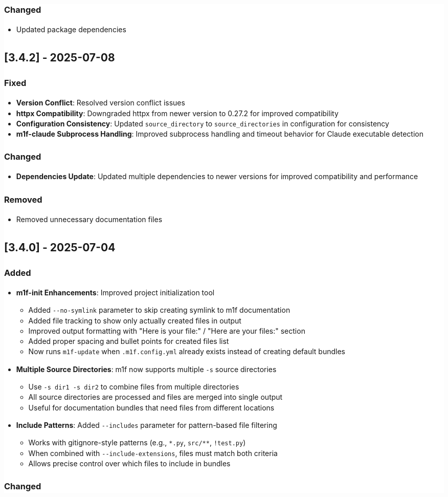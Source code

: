 ### Changed

- Updated package dependencies

## [3.4.2] - 2025-07-08

### Fixed

- **Version Conflict**: Resolved version conflict issues
- **httpx Compatibility**: Downgraded httpx from newer version to 0.27.2 for
  improved compatibility
- **Configuration Consistency**: Updated `source_directory` to
  `source_directories` in configuration for consistency
- **m1f-claude Subprocess Handling**: Improved subprocess handling and timeout
  behavior for Claude executable detection

### Changed

- **Dependencies Update**: Updated multiple dependencies to newer versions for
  improved compatibility and performance

### Removed

- Removed unnecessary documentation files

## [3.4.0] - 2025-07-04

### Added

- **m1f-init Enhancements**: Improved project initialization tool

  - Added `--no-symlink` parameter to skip creating symlink to m1f documentation
  - Added file tracking to show only actually created files in output
  - Improved output formatting with "Here is your file:" / "Here are your
    files:" section
  - Added proper spacing and bullet points for created files list
  - Now runs `m1f-update` when `.m1f.config.yml` already exists instead of
    creating default bundles

- **Multiple Source Directories**: m1f now supports multiple `-s` source
  directories

  - Use `-s dir1 -s dir2` to combine files from multiple directories
  - All source directories are processed and files are merged into single output
  - Useful for documentation bundles that need files from different locations

- **Include Patterns**: Added `--includes` parameter for pattern-based file
  filtering
  - Works with gitignore-style patterns (e.g., `*.py`, `src/**`, `!test.py`)
  - When combined with `--include-extensions`, files must match both criteria
  - Allows precise control over which files to include in bundles

### Changed
